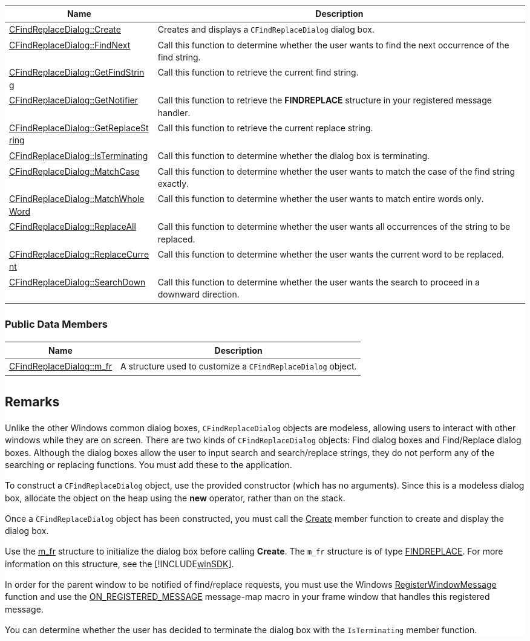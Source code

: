 |Name|Description|  
|----------|-----------------|  
|[CFindReplaceDialog::Create](#cfindreplacedialog__create)|Creates and displays a `CFindReplaceDialog` dialog box.|  
|[CFindReplaceDialog::FindNext](#cfindreplacedialog__findnext)|Call this function to determine whether the user wants to find the next occurrence of the find string.|  
|[CFindReplaceDialog::GetFindString](#cfindreplacedialog__getfindstring)|Call this function to retrieve the current find string.|  
|[CFindReplaceDialog::GetNotifier](#cfindreplacedialog__getnotifier)|Call this function to retrieve the **FINDREPLACE** structure in your registered message handler.|  
|[CFindReplaceDialog::GetReplaceString](#cfindreplacedialog__getreplacestring)|Call this function to retrieve the current replace string.|  
|[CFindReplaceDialog::IsTerminating](#cfindreplacedialog__isterminating)|Call this function to determine whether the dialog box is terminating.|  
|[CFindReplaceDialog::MatchCase](#cfindreplacedialog__matchcase)|Call this function to determine whether the user wants to match the case of the find string exactly.|  
|[CFindReplaceDialog::MatchWholeWord](#cfindreplacedialog__matchwholeword)|Call this function to determine whether the user wants to match entire words only.|  
|[CFindReplaceDialog::ReplaceAll](#cfindreplacedialog__replaceall)|Call this function to determine whether the user wants all occurrences of the string to be replaced.|  
|[CFindReplaceDialog::ReplaceCurrent](#cfindreplacedialog__replacecurrent)|Call this function to determine whether the user wants the current word to be replaced.|  
|[CFindReplaceDialog::SearchDown](#cfindreplacedialog__searchdown)|Call this function to determine whether the user wants the search to proceed in a downward direction.|  
  
### Public Data Members  
  
|Name|Description|  
|----------|-----------------|  
|[CFindReplaceDialog::m_fr](#cfindreplacedialog__m_fr)|A structure used to customize a `CFindReplaceDialog` object.|  
  
## Remarks  
 Unlike the other Windows common dialog boxes, `CFindReplaceDialog` objects are modeless, allowing users to interact with other windows while they are on screen. There are two kinds of `CFindReplaceDialog` objects: Find dialog boxes and Find/Replace dialog boxes. Although the dialog boxes allow the user to input search and search/replace strings, they do not perform any of the searching or replacing functions. You must add these to the application.  
  
 To construct a `CFindReplaceDialog` object, use the provided constructor (which has no arguments). Since this is a modeless dialog box, allocate the object on the heap using the **new** operator, rather than on the stack.  
  
 Once a `CFindReplaceDialog` object has been constructed, you must call the [Create](#cfindreplacedialog__create) member function to create and display the dialog box.  
  
 Use the [m_fr](#cfindreplacedialog__m_fr) structure to initialize the dialog box before calling **Create**. The `m_fr` structure is of type                 [FINDREPLACE](http://msdn.microsoft.com/library/windows/desktop/ms646835). For more information on this structure, see the [!INCLUDE[winSDK](../vs140/includes/winsdk_md.md)].  
  
 In order for the parent window to be notified of find/replace requests, you must use the Windows                 [RegisterWindowMessage](http://msdn.microsoft.com/library/windows/desktop/ms644947) function and use the [ON_REGISTERED_MESSAGE](../vs140/on_registered_message.md) message-map macro in your frame window that handles this registered message.  
  
 You can determine whether the user has decided to terminate the dialog box with the `IsTerminating` member function.  
  
